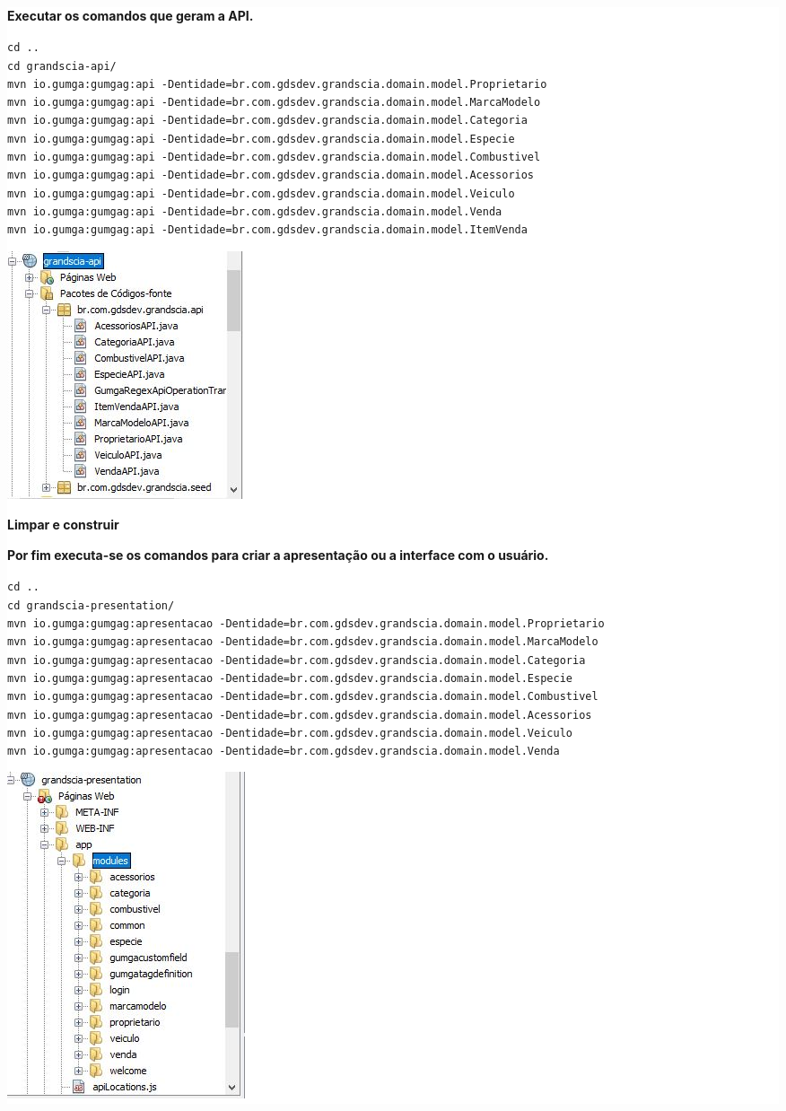 **Executar os comandos que geram a API.**
```
cd ..
cd grandscia-api/
mvn io.gumga:gumgag:api -Dentidade=br.com.gdsdev.grandscia.domain.model.Proprietario 
mvn io.gumga:gumgag:api -Dentidade=br.com.gdsdev.grandscia.domain.model.MarcaModelo 
mvn io.gumga:gumgag:api -Dentidade=br.com.gdsdev.grandscia.domain.model.Categoria 
mvn io.gumga:gumgag:api -Dentidade=br.com.gdsdev.grandscia.domain.model.Especie 
mvn io.gumga:gumgag:api -Dentidade=br.com.gdsdev.grandscia.domain.model.Combustivel 
mvn io.gumga:gumgag:api -Dentidade=br.com.gdsdev.grandscia.domain.model.Acessorios 
mvn io.gumga:gumgag:api -Dentidade=br.com.gdsdev.grandscia.domain.model.Veiculo 
mvn io.gumga:gumgag:api -Dentidade=br.com.gdsdev.grandscia.domain.model.Venda 
mvn io.gumga:gumgag:api -Dentidade=br.com.gdsdev.grandscia.domain.model.ItemVenda 
```
![API](https://github.com/Riggns/grandscia/blob/master/img/apiarquivos.JPG)

**Limpar e construir**

**Por fim executa-se os comandos para criar a apresentação ou a interface com o usuário.**
```
cd ..
cd grandscia-presentation/
mvn io.gumga:gumgag:apresentacao -Dentidade=br.com.gdsdev.grandscia.domain.model.Proprietario 
mvn io.gumga:gumgag:apresentacao -Dentidade=br.com.gdsdev.grandscia.domain.model.MarcaModelo 
mvn io.gumga:gumgag:apresentacao -Dentidade=br.com.gdsdev.grandscia.domain.model.Categoria 
mvn io.gumga:gumgag:apresentacao -Dentidade=br.com.gdsdev.grandscia.domain.model.Especie 
mvn io.gumga:gumgag:apresentacao -Dentidade=br.com.gdsdev.grandscia.domain.model.Combustivel 
mvn io.gumga:gumgag:apresentacao -Dentidade=br.com.gdsdev.grandscia.domain.model.Acessorios 
mvn io.gumga:gumgag:apresentacao -Dentidade=br.com.gdsdev.grandscia.domain.model.Veiculo 
mvn io.gumga:gumgag:apresentacao -Dentidade=br.com.gdsdev.grandscia.domain.model.Venda
```
![Presentation](https://github.com/Riggns/grandscia/blob/master/img/presentation.JPG)